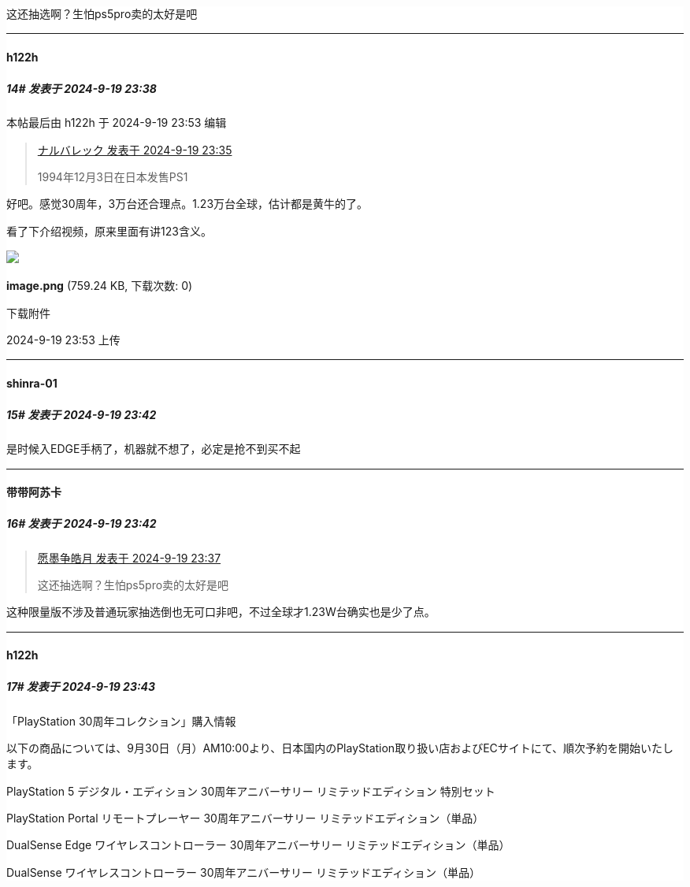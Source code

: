 这还抽选啊？生怕ps5pro卖的太好是吧

*****

####  h122h  
##### 14#       发表于 2024-9-19 23:38

 本帖最后由 h122h 于 2024-9-19 23:53 编辑 
<blockquote><a href="httphttps://bbs.saraba1st.com/2b/forum.php?mod=redirect&amp;goto=findpost&amp;pid=66251124&amp;ptid=2199998" target="_blank">ナルバレック 发表于 2024-9-19 23:35</a>

1994年12月3日在日本发售PS1</blockquote>
好吧。感觉30周年，3万台还合理点。1.23万台全球，估计都是黄牛的了。

看了下介绍视频，原来里面有讲123含义。

<img src="https://img.saraba1st.com/forum/202409/19/235336zhwgwwzgrrx6b6bs.png" referrerpolicy="no-referrer">

<strong>image.png</strong> (759.24 KB, 下载次数: 0)

下载附件

2024-9-19 23:53 上传

*****

####  shinra-01  
##### 15#       发表于 2024-9-19 23:42

是时候入EDGE手柄了，机器就不想了，必定是抢不到买不起

*****

####  带带阿苏卡  
##### 16#       发表于 2024-9-19 23:42

<blockquote><a href="httphttps://bbs.saraba1st.com/2b/forum.php?mod=redirect&amp;goto=findpost&amp;pid=66251137&amp;ptid=2199998" target="_blank">愿墨争皓月 发表于 2024-9-19 23:37</a>

这还抽选啊？生怕ps5pro卖的太好是吧</blockquote>
这种限量版不涉及普通玩家抽选倒也无可口非吧，不过全球才1.23W台确实也是少了点。

*****

####  h122h  
##### 17#       发表于 2024-9-19 23:43

「PlayStation 30周年コレクション」購入情報

以下の商品については、9月30日（月）AM10:00より、日本国内のPlayStation取り扱い店およびECサイトにて、順次予約を開始いたします。

PlayStation 5 デジタル・エディション 30周年アニバーサリー リミテッドエディション 特別セット

PlayStation Portal リモートプレーヤー 30周年アニバーサリー リミテッドエディション（単品）

DualSense Edge ワイヤレスコントローラー 30周年アニバーサリー リミテッドエディション（単品）

DualSense ワイヤレスコントローラー 30周年アニバーサリー リミテッドエディション（単品）
